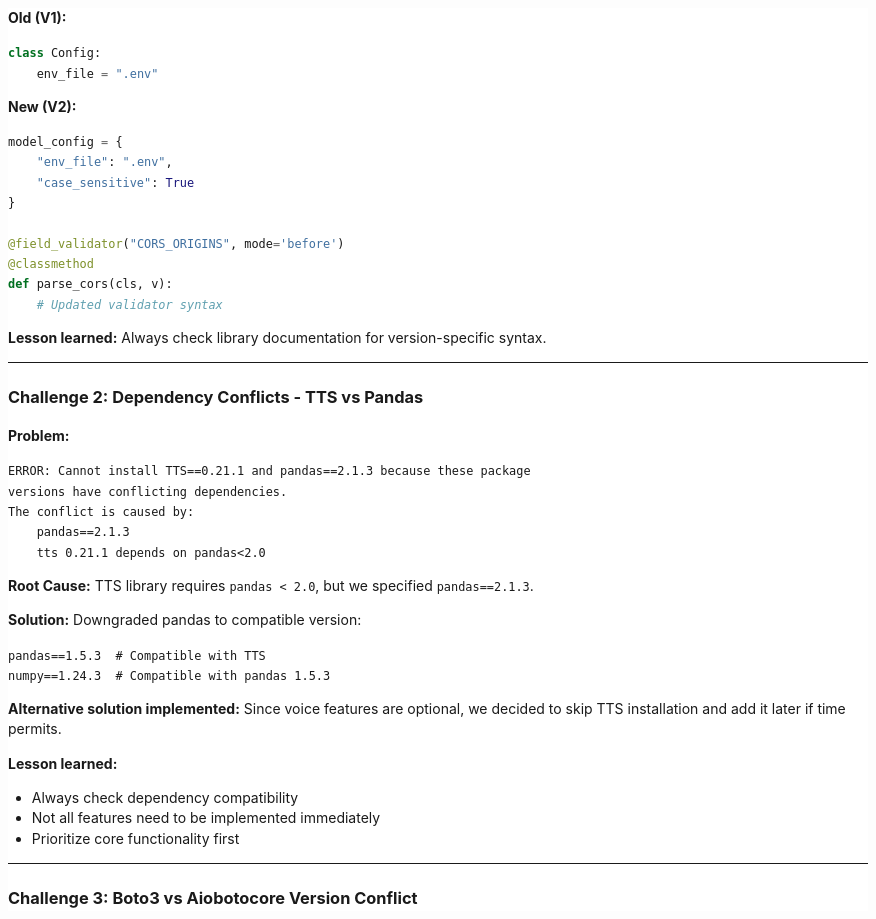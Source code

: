 **Old (V1):**
```python
class Config:
    env_file = ".env"
```

**New (V2):**
```python
model_config = {
    "env_file": ".env",
    "case_sensitive": True
}

@field_validator("CORS_ORIGINS", mode='before')
@classmethod
def parse_cors(cls, v):
    # Updated validator syntax
```

**Lesson learned:** Always check library documentation for version-specific syntax.

---

### Challenge 2: Dependency Conflicts - TTS vs Pandas

**Problem:**
```
ERROR: Cannot install TTS==0.21.1 and pandas==2.1.3 because these package 
versions have conflicting dependencies.
The conflict is caused by:
    pandas==2.1.3
    tts 0.21.1 depends on pandas<2.0
```

**Root Cause:**
TTS library requires `pandas < 2.0`, but we specified `pandas==2.1.3`.

**Solution:**
Downgraded pandas to compatible version:
```txt
pandas==1.5.3  # Compatible with TTS
numpy==1.24.3  # Compatible with pandas 1.5.3
```

**Alternative solution implemented:**
Since voice features are optional, we decided to skip TTS installation and add it later if time permits.

**Lesson learned:** 
- Always check dependency compatibility
- Not all features need to be implemented immediately
- Prioritize core functionality first

---

### Challenge 3: Boto3 vs Aiobotocore Version Conflict
